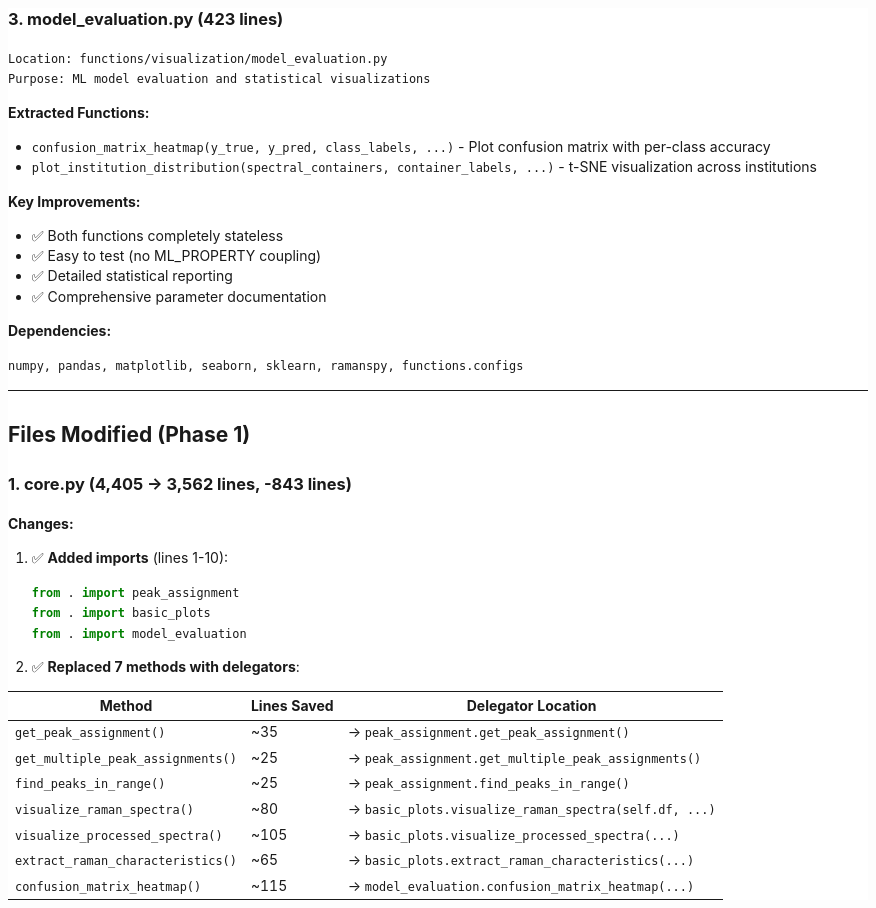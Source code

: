 ### 3. **model_evaluation.py** (423 lines)
```
Location: functions/visualization/model_evaluation.py
Purpose: ML model evaluation and statistical visualizations
```

**Extracted Functions:**
- `confusion_matrix_heatmap(y_true, y_pred, class_labels, ...)` - Plot confusion matrix with per-class accuracy
- `plot_institution_distribution(spectral_containers, container_labels, ...)` - t-SNE visualization across institutions

**Key Improvements:**
- ✅ Both functions completely stateless
- ✅ Easy to test (no ML_PROPERTY coupling)
- ✅ Detailed statistical reporting
- ✅ Comprehensive parameter documentation

**Dependencies:**
```python
numpy, pandas, matplotlib, seaborn, sklearn, ramanspy, functions.configs
```

---

## Files Modified (Phase 1)

### 1. **core.py** (4,405 → 3,562 lines, -843 lines)

**Changes:**
1. ✅ **Added imports** (lines 1-10):
   ```python
   from . import peak_assignment
   from . import basic_plots
   from . import model_evaluation
   ```

2. ✅ **Replaced 7 methods with delegators**:

| Method | Lines Saved | Delegator Location |
|--------|-------------|-------------------|
| `get_peak_assignment()` | ~35 | → `peak_assignment.get_peak_assignment()` |
| `get_multiple_peak_assignments()` | ~25 | → `peak_assignment.get_multiple_peak_assignments()` |
| `find_peaks_in_range()` | ~25 | → `peak_assignment.find_peaks_in_range()` |
| `visualize_raman_spectra()` | ~80 | → `basic_plots.visualize_raman_spectra(self.df, ...)` |
| `visualize_processed_spectra()` | ~105 | → `basic_plots.visualize_processed_spectra(...)` |
| `extract_raman_characteristics()` | ~65 | → `basic_plots.extract_raman_characteristics(...)` |
| `confusion_matrix_heatmap()` | ~115 | → `model_evaluation.confusion_matrix_heatmap(...)` |
